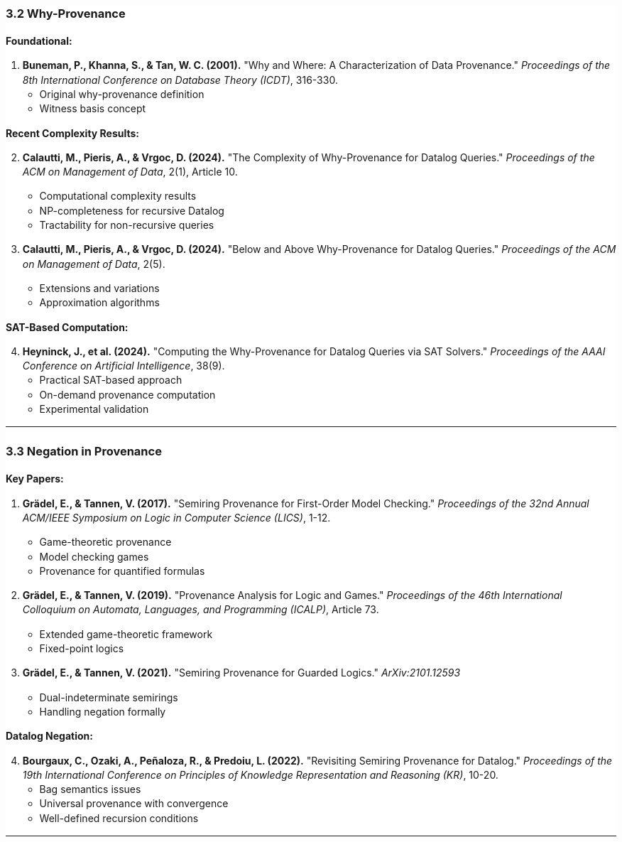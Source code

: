
### 3.2 Why-Provenance

**Foundational:**

1. **Buneman, P., Khanna, S., & Tan, W. C. (2001).** "Why and Where: A Characterization of Data Provenance." *Proceedings of the 8th International Conference on Database Theory (ICDT)*, 316-330.
   - Original why-provenance definition
   - Witness basis concept

**Recent Complexity Results:**

2. **Calautti, M., Pieris, A., & Vrgoc, D. (2024).** "The Complexity of Why-Provenance for Datalog Queries." *Proceedings of the ACM on Management of Data*, 2(1), Article 10.
   - Computational complexity results
   - NP-completeness for recursive Datalog
   - Tractability for non-recursive queries

3. **Calautti, M., Pieris, A., & Vrgoc, D. (2024).** "Below and Above Why-Provenance for Datalog Queries." *Proceedings of the ACM on Management of Data*, 2(5).
   - Extensions and variations
   - Approximation algorithms

**SAT-Based Computation:**

4. **Heyninck, J., et al. (2024).** "Computing the Why-Provenance for Datalog Queries via SAT Solvers." *Proceedings of the AAAI Conference on Artificial Intelligence*, 38(9).
   - Practical SAT-based approach
   - On-demand provenance computation
   - Experimental validation

---

### 3.3 Negation in Provenance

**Key Papers:**

1. **Grädel, E., & Tannen, V. (2017).** "Semiring Provenance for First-Order Model Checking." *Proceedings of the 32nd Annual ACM/IEEE Symposium on Logic in Computer Science (LICS)*, 1-12.
   - Game-theoretic provenance
   - Model checking games
   - Provenance for quantified formulas

2. **Grädel, E., & Tannen, V. (2019).** "Provenance Analysis for Logic and Games." *Proceedings of the 46th International Colloquium on Automata, Languages, and Programming (ICALP)*, Article 73.
   - Extended game-theoretic framework
   - Fixed-point logics

3. **Grädel, E., & Tannen, V. (2021).** "Semiring Provenance for Guarded Logics." *ArXiv:2101.12593*
   - Dual-indeterminate semirings
   - Handling negation formally

**Datalog Negation:**

4. **Bourgaux, C., Ozaki, A., Peñaloza, R., & Predoiu, L. (2022).** "Revisiting Semiring Provenance for Datalog." *Proceedings of the 19th International Conference on Principles of Knowledge Representation and Reasoning (KR)*, 10-20.
   - Bag semantics issues
   - Universal provenance with convergence
   - Well-defined recursion conditions

---